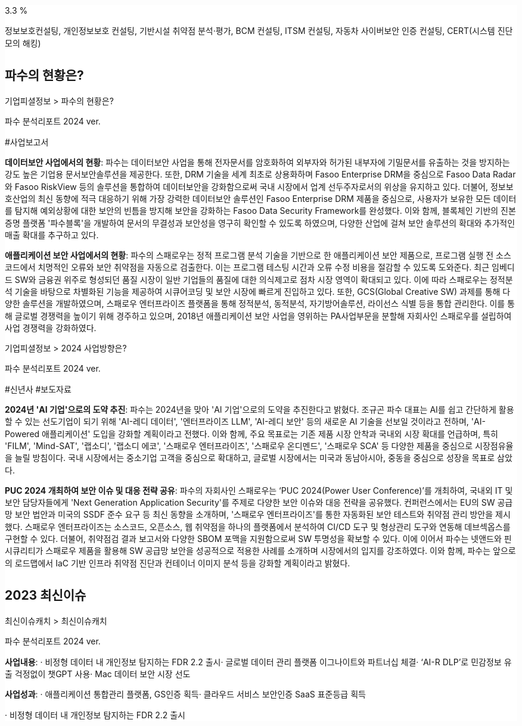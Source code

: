 3.3 %

정보보호컨설팅, 개인정보보호 컨설팅, 기반시설 취약점 분석·평가, BCM 컨설팅, ITSM 컨설팅, 자동차 사이버보안 인증 컨설팅, CERT(시스템 진단 모의 해킹)

## 파수의 현황은?

기업피셜정보 > 파수의 현황은?

파수 분석리포트 2024 ver.

#사업보고서

**데이터보안 사업에서의 현황**: 파수는 데이터보안 사업을 통해 전자문서를 암호화하여 외부자와 허가된 내부자에 기밀문서를 유출하는 것을 방지하는 강도 높은 기업용 문서보안솔루션을 제공한다. 또한, DRM 기술을 세계 최초로 상용화하며 Fasoo Enterprise DRM을 중심으로 Fasoo Data Radar와 Fasoo RiskView 등의 솔루션을 통합하여 데이터보안을 강화함으로써 국내 시장에서 업계 선두주자로서의 위상을 유지하고 있다. 더불어, 정보보호산업의 최신 동향에 적극 대응하기 위해 가장 강력한 데이터보안 솔루션인 Fasoo Enterprise DRM 제품을 중심으로, 사용자가 보유한 모든 데이터를 탐지해 예외상황에 대한 보안의 빈틈을 방지해 보안을 강화하는 Fasoo Data Security Framework를 완성했다. 이와 함께, 블록체인 기반의 진본 증명 플랫폼 '파수블록'을 개발하여 문서의 무결성과 보안성을 영구히 확인할 수 있도록 하였으며, 다양한 산업에 걸쳐 보안 솔루션의 확대와 추가적인 매출 확대를 추구하고 있다.

**애플리케이션 보안 사업에서의 현황**: 파수의 스패로우는 정적 프로그램 분석 기술을 기반으로 한 애플리케이션 보안 제품으로, 프로그램 실행 전 소스코드에서 치명적인 오류와 보안 취약점을 자동으로 검출한다. 이는 프로그램 테스팅 시간과 오류 수정 비용을 절감할 수 있도록 도와준다. 최근 임베디드 SW와 금융권 위주로 형성되던 품질 시장이 일반 기업들의 품질에 대한 의식제고로 점차 시장 영역이 확대되고 있다. 이에 따라 스패로우는 정적분석 기술을 바탕으로 차별화된 기능을 제공하여 시큐어코딩 및 보안 시장에 빠르게 진입하고 있다. 또한, GCS(Global Creative SW) 과제를 통해 다양한 솔루션을 개발하였으며, 스패로우 엔터프라이즈 플랫폼을 통해 정적분석, 동적분석, 자기방어솔루션, 라이선스 식별 등을 통합 관리한다. 이를 통해 글로벌 경쟁력을 높이기 위해 경주하고 있으며, 2018년 애플리케이션 보안 사업을 영위하는 PA사업부문을 분할해 자회사인 스패로우를 설립하여 사업 경쟁력을 강화하였다.

기업피셜정보 > 2024 사업방향은?

파수 분석리포트 2024 ver.

#신년사 #보도자료

**2024년 'AI 기업'으로의 도약 추진**: 파수는 2024년을 맞아 'AI 기업'으로의 도약을 추진한다고 밝혔다. 조규곤 파수 대표는 AI를 쉽고 간단하게 활용할 수 있는 선도기업이 되기 위해 'AI-레디 데이터', '엔터프라이즈 LLM', 'AI-레디 보안' 등의 새로운 AI 기술을 선보일 것이라고 전하며, 'AI-Powered 애플리케이션' 도입을 강화할 계획이라고 전했다. 이와 함께, 주요 목표로는 기존 제품 시장 안착과 국내외 시장 확대를 언급하며, 특히 'FILM', 'Mind-SAT', '랩소디', '랩소디 에코', '스패로우 엔터프라이즈', '스패로우 온디멘드', '스패로우 SCA' 등 다양한 제품을 중심으로 시장점유율을 늘릴 방침이다. 국내 시장에서는 중소기업 고객을 중심으로 확대하고, 글로벌 시장에서는 미국과 동남아시아, 중동을 중심으로 성장을 목표로 삼았다.

**PUC 2024 개최하여 보안 이슈 및 대응 전략 공유**: 파수의 자회사인 스패로우는 ‘PUC 2024(Power User Conference)’를 개최하여, 국내외 IT 및 보안 담당자들에게 'Next Generation Application Security'를 주제로 다양한 보안 이슈와 대응 전략을 공유했다. 컨퍼런스에서는 EU의 SW 공급망 보안 법안과 미국의 SSDF 준수 요구 등 최신 동향을 소개하며, '스패로우 엔터프라이즈'를 통한 자동화된 보안 테스트와 취약점 관리 방안을 제시했다. 스패로우 엔터프라이즈는 소스코드, 오픈소스, 웹 취약점을 하나의 플랫폼에서 분석하여 CI/CD 도구 및 형상관리 도구와 연동해 데브섹옵스를 구현할 수 있다. 더불어, 취약점검 결과 보고서와 다양한 SBOM 포맥을 지원함으로써 SW 투명성을 확보할 수 있다. 이에 이어서 파수는 넷앤드와 핀시큐리티가 스패로우 제품을 활용해 SW 공급망 보안을 성공적으로 적용한 사례를 소개하며 시장에서의 입지를 강조하였다. 이와 함께, 파수는 앞으로의 로드맵에서 IaC 기반 인프라 취약점 진단과 컨테이너 이미지 분석 등을 강화할 계획이라고 밝혔다.

## 2023 최신이슈

최신이슈캐치 > 최신이슈캐치

파수 분석리포트 2024 ver.

**사업내용**: · 비정형 데이터 내 개인정보 탐지하는 FDR 2.2 출시· 글로벌 데이터 관리 플랫폼 이그나이트와 파트너십 체결· ‘AI-R DLP’로 민감정보 유출 걱정없이 챗GPT 사용· Mac 데이터 보안 시장 선도

**사업성과**: · 애플리케이션 통합관리 플랫폼, GS인증 획득· 클라우드 서비스 보안인증 SaaS 표준등급 획득

· 비정형 데이터 내 개인정보 탐지하는 FDR 2.2 출시
